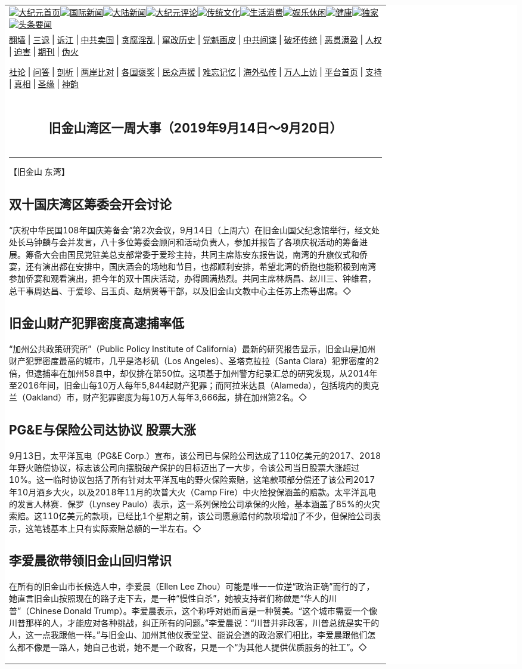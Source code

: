 <a name="1" id="1" target="_blank"></a><span id="1"></span>
<table align=center border="0"><tr><td colspan="2" VALIGN=TOP><a href="https://github.com/19920513/djy/blob/master/gb/nf1351518.md#1"><img src="https://raw.githubusercontent.com/19920513/www/master/t/djy/1.jpg" title="大纪元首页" alt="大纪元首页"></a><a href="https://github.com/19920513/djy/blob/master/gb/n24hr.md#1"><img src="https://raw.githubusercontent.com/19920513/www/master/t/djy/3.jpg" title="国际新闻" alt="国际新闻"></a><a href="https://github.com/19920513/djy/blob/master/gb/nsc413.md#1"><img src="https://raw.githubusercontent.com/19920513/www/master/t/djy/4.jpg" title="大陆新闻" alt="大陆新闻"></a><a href="https://github.com/19920513/djy/blob/master/gb/news392.md#1"><img src="https://raw.githubusercontent.com/19920513/www/master/t/djy/5.jpg" title="大纪元评论" alt="大纪元评论"></a><a href="https://github.com/19920513/djy/blob/master/gb/news2007.md#1"><img src="https://raw.githubusercontent.com/19920513/www/master/t/djy/6.jpg" title="传统文化" alt="传统文化"></a><a href="https://github.com/19920513/djy/blob/master/gb/news2008.md#1"><img src="https://raw.githubusercontent.com/19920513/www/master/t/djy/7.jpg" title="生活消费" alt="生活消费"></a><a href="https://github.com/19920513/djy/blob/master/gb/ncyule.md#1"><img src="https://raw.githubusercontent.com/19920513/www/master/t/djy/8.jpg" title="娱乐休闲" alt="娱乐休闲"></a><a href="https://github.com/19920513/djy/blob/master/gb/nsc1002.md#1"><img src="https://raw.githubusercontent.com/19920513/www/master/t/djy/9.jpg" title="健康" alt="健康"></a><a href="https://github.com/19920513/djy/blob/master/gb/nf6092.md#1"><img src="https://raw.githubusercontent.com/19920513/www/master/t/djy/10a.jpg" title="独家" alt="独家"></a><a href="https://github.com/19920513/djy/blob/master/gb/nf4514.md#1"><img src="https://raw.githubusercontent.com/19920513/www/master/t/djy/12a.jpg" title="头条要闻" alt="头条要闻"></a></td></tr>
<tr><td colspan="2" VALIGN=TOP><a target="_blank" href="https://github.com/19920513/www/blob/master/README.md?zsrh#1">翻墙</a> | <a target="_blank" href="https://github.com/19920513/djy/blob/master/gb/nf5657.md#1">三退</a> | <a target="_blank" href="https://github.com/19920513/djy/blob/master/gb/nf6124.md#1">诉江</a> | <a target="_blank" href="https://github.com/19920513/djy/blob/master/gb/nf1176117.md#1">中共卖国</a> | <a target="_blank" href="https://github.com/19920513/djy/blob/master/gb/nf5773.md#1">贪腐淫乱</a> | <a target="_blank" href="https://github.com/19920513/djy/blob/master/gb/nf1176115.md#1">窜改历史</a> | <a target="_blank" href="https://github.com/19920513/djy/blob/master/gb/nf1176107.md#1">党魁画皮</a> | <a target="_blank" href="https://github.com/19920513/djy/blob/master/gb/nf1320400.md#1">中共间谍</a> | <a target="_blank" href="https://github.com/19920513/djy/blob/master/gb/nf1176114.md#1">破坏传统</a> | <a target="_blank" href="https://github.com/19920513/ntdtv/blob/master/gb/prog447_1.md#1">恶贯满盈</a> | <a target="_blank" href="https://github.com/19920513/djy/blob/master/gb/ncid278.md#1">人权</a> | <a target="_blank" href="https://github.com/19920513/djy/blob/master/gb/nf1176111.md#1">迫害</a> | <a target="_blank" href="https://gitlab.com/szzdlab/mh-qikan/blob/master/README.md#1">期刊</a> | <a target="_blank" href="https://github.com/19920513/djy/blob/master/gb/nf5562.md#1">伪火</a></p><p><a target="_blank" href="https://github.com/19920513/djy/blob/master/gb/9p.md#1">社论</a> | <a target="_blank" href="https://github.com/19920513/djy/blob/master/gb/nf4378.md#1">问答</a> | <a target="_blank" href="https://github.com/19920513/djy/blob/master/gb/nf5792.md#1">剖析</a> | <a target="_blank" href="https://github.com/19920513/djy/blob/master/gb/nf5735.md#1">两岸比对</a> | <a target="_blank" href="https://github.com/19920513/djy/blob/master/gb/nf6119.md#1">各国褒奖</a> | <a target="_blank" href="https://github.com/19920513/djy/blob/master/gb/nf6120.md#1">民众声援</a> | <a target="_blank" href="https://github.com/19920513/djy/blob/master/gb/nf1188594.md#1">难忘记忆</a> | <a target="_blank" href="https://github.com/19920513/djy/blob/master/gb/nf3180.md#1">海外弘传</a> | <a target="_blank" href="https://github.com/19920513/djy/blob/master/gb/nf5410.md#1">万人上访</a> | <a target="_blank" href="https://github.com/19920513/www/blob/master/README.md?zsrh#1">平台首页</a> | <a target="_blank" href="https://github.com/19920513/djy/blob/master/gb/nf4386.md#1">支持</a> | <a target="_blank" href="https://github.com/19920513/djy/blob/master/gb/nf4389.md#1">真相</a> | <a target="_blank" href="https://github.com/19920513/djy/blob/master/gb/nf5790.md#1">圣缘</a> | <a target="_blank" href="https://github.com/19920513/djy/blob/master/gb/nf4786.md#1">神韵</a></td></tr>
<tr><td VALIGN=TOP width="626"><h2 align=center>旧金山湾区一周大事（2019年9月14日～9月20日）</h2>
<h6></h6>
<hr>
<p>【旧金山 东湾】</p>
<h2>双十国庆湾区筹委会开会讨论</h2>
<p>“庆祝中华民国108年国庆筹备会”第2次会议，9月14日（上周六）在旧金山国父纪念馆举行，经文处处长马钟麟与会并发言，八十多位筹委会顾问和活动负责人，参加并报告了各项庆祝活动的筹备进展。筹备大会由国民党驻美总支部常委于爱珍主持，共同主席陈安东报告说，南湾的升旗仪式和侨宴，还有演出都在安排中，国庆酒会的场地和节目，也都顺利安排，希望北湾的侨胞也能积极到南湾参加侨宴和观看演出，把今年的双十国庆活动，办得圆满热烈。共同主席林炳昌、赵川三、钟维君，总干事周达昌、于爱珍、吕玉贞、赵炳贤等干部，以及旧金山文教中心主任苏上杰等出席。◇</p>
<h2>旧金山财产犯罪密度高逮捕率低</h2>
<p>“加州公共政策研究所”（Public Policy Institute of California）最新的研究报告显示，旧金山是加州财产犯罪密度最高的城市，几乎是洛杉矶（Los Angeles）、圣塔克拉拉（Santa Clara）犯罪密度的2倍，但逮捕率在加州58县中，却仅排在第50位。这项基于加州警方纪录汇总的研究发现，从2014年至2016年间，旧金山每10万人每年5,844起财产犯罪；而阿拉米达县（Alameda），包括境内的奥克兰（Oakland）市，财产犯罪密度为每10万人每年3,666起，排在加州第2名。◇</p>
<h2>PG&#038;E与保险公司达协议 股票大涨</h2>
<p>9月13日，太平洋瓦电（PG&#038;E Corp.）宣布，该公司已与保险公司达成了110亿美元的2017、2018年野火赔偿协议，标志该公司向摆脱破产保护的目标迈出了一大步，令该公司当日股票大涨超过10%。这一临时协议包括了所有针对太平洋瓦电的野火保险索赔，这笔款项部分偿还了该公司2017年10月酒乡大火，以及2018年11月的坎普大火（Camp Fire）中火险投保涵盖的赔款。太平洋瓦电的发言人林赛．保罗（Lynsey Paulo）表示，这一系列保险公司承保的火险，基本涵盖了85%的火灾索赔。这110亿美元的款项，已经比1个星期之前，该公司愿意赔付的款项增加了不少，但保险公司表示，这笔钱基本上只有实际索赔总额的一半左右。◇</p>
<h2>李爱晨欲带领旧金山回归常识</h2>
<p>在所有的旧金山市长候选人中，李爱晨（Ellen Lee Zhou）可能是唯一一位逆“政治正确”而行的了，她直言旧金山按照现在的路子走下去，是一种“慢性自杀”，她被支持者们称做是“华人的川普”（Chinese Donald Trump）。李爱晨表示，这个称呼对她而言是一种赞美。“这个城市需要一个像川普那样的人，才能应对各种挑战，纠正所有的问题。”李爱晨说：“川普并非政客，川普总统是实干的人，这一点我跟他一样。”与旧金山、加州其他仪表堂堂、能说会道的政治家们相比，李爱晨跟他们怎么都不像是一路人，她自己也说，她不是一个政客，只是一个“为其他人提供优质服务的社工”。◇</p>